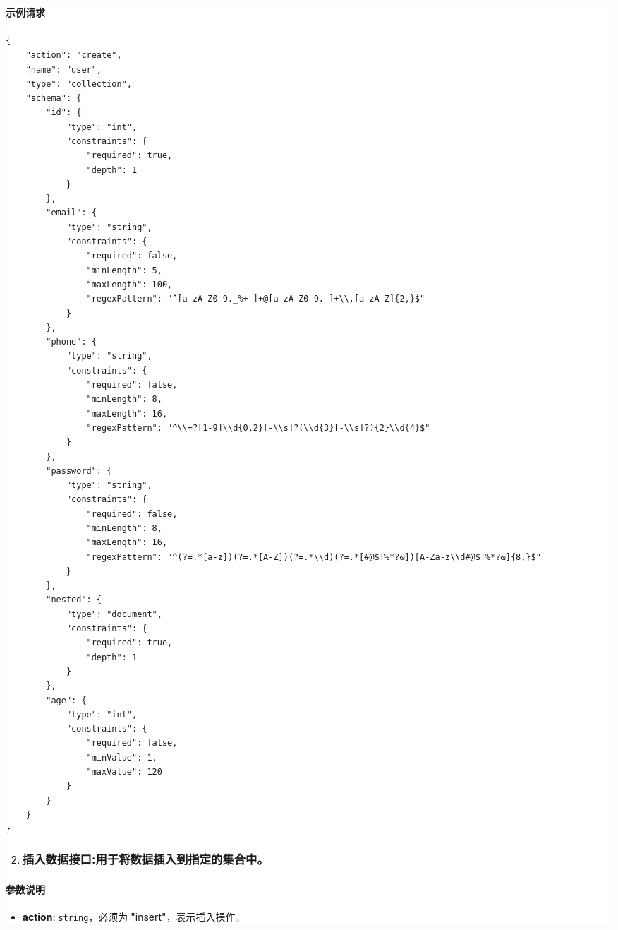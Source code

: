 #### 示例请求
```
{
    "action": "create",
    "name": "user",
    "type": "collection",
    "schema": {
        "id": {
            "type": "int",
            "constraints": {
                "required": true,
                "depth": 1
            }
        },
        "email": {
            "type": "string",
            "constraints": {
                "required": false,
                "minLength": 5,
                "maxLength": 100,
                "regexPattern": "^[a-zA-Z0-9._%+-]+@[a-zA-Z0-9.-]+\\.[a-zA-Z]{2,}$"
            }
        },
        "phone": {
            "type": "string",
            "constraints": {
                "required": false,
                "minLength": 8,
                "maxLength": 16,
                "regexPattern": "^\\+?[1-9]\\d{0,2}[-\\s]?(\\d{3}[-\\s]?){2}\\d{4}$"
            }
        },
        "password": {
            "type": "string",
            "constraints": {
                "required": false,
                "minLength": 8,
                "maxLength": 16,
                "regexPattern": "^(?=.*[a-z])(?=.*[A-Z])(?=.*\\d)(?=.*[#@$!%*?&])[A-Za-z\\d#@$!%*?&]{8,}$"
            }
        },
        "nested": {
            "type": "document",
            "constraints": {
                "required": true,
                "depth": 1
            }
        },
        "age": {
            "type": "int",
            "constraints": {
                "required": false,
                "minValue": 1,
                "maxValue": 120
            }
        }
    }
}
```
2. ### 插入数据接口:用于将数据插入到指定的集合中。
#### 参数说明
- **action**: `string`，必须为 "insert"，表示插入操作。